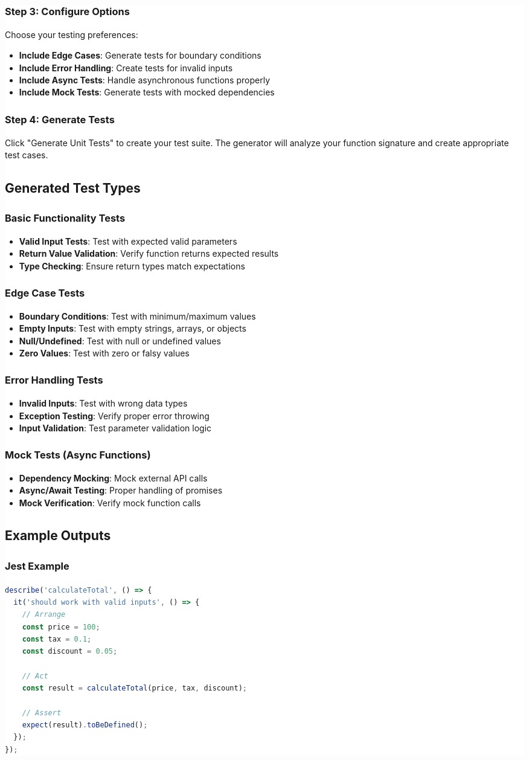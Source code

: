 ### Step 3: Configure Options
Choose your testing preferences:
- **Include Edge Cases**: Generate tests for boundary conditions
- **Include Error Handling**: Create tests for invalid inputs
- **Include Async Tests**: Handle asynchronous functions properly
- **Include Mock Tests**: Generate tests with mocked dependencies

### Step 4: Generate Tests
Click "Generate Unit Tests" to create your test suite. The generator will analyze your function signature and create appropriate test cases.

## Generated Test Types

### Basic Functionality Tests
- **Valid Input Tests**: Test with expected valid parameters
- **Return Value Validation**: Verify function returns expected results
- **Type Checking**: Ensure return types match expectations

### Edge Case Tests
- **Boundary Conditions**: Test with minimum/maximum values
- **Empty Inputs**: Test with empty strings, arrays, or objects
- **Null/Undefined**: Test with null or undefined values
- **Zero Values**: Test with zero or falsy values

### Error Handling Tests
- **Invalid Inputs**: Test with wrong data types
- **Exception Testing**: Verify proper error throwing
- **Input Validation**: Test parameter validation logic

### Mock Tests (Async Functions)
- **Dependency Mocking**: Mock external API calls
- **Async/Await Testing**: Proper handling of promises
- **Mock Verification**: Verify mock function calls

## Example Outputs

### Jest Example
```javascript
describe('calculateTotal', () => {
  it('should work with valid inputs', () => {
    // Arrange
    const price = 100;
    const tax = 0.1;
    const discount = 0.05;
    
    // Act
    const result = calculateTotal(price, tax, discount);
    
    // Assert
    expect(result).toBeDefined();
  });
});
```
